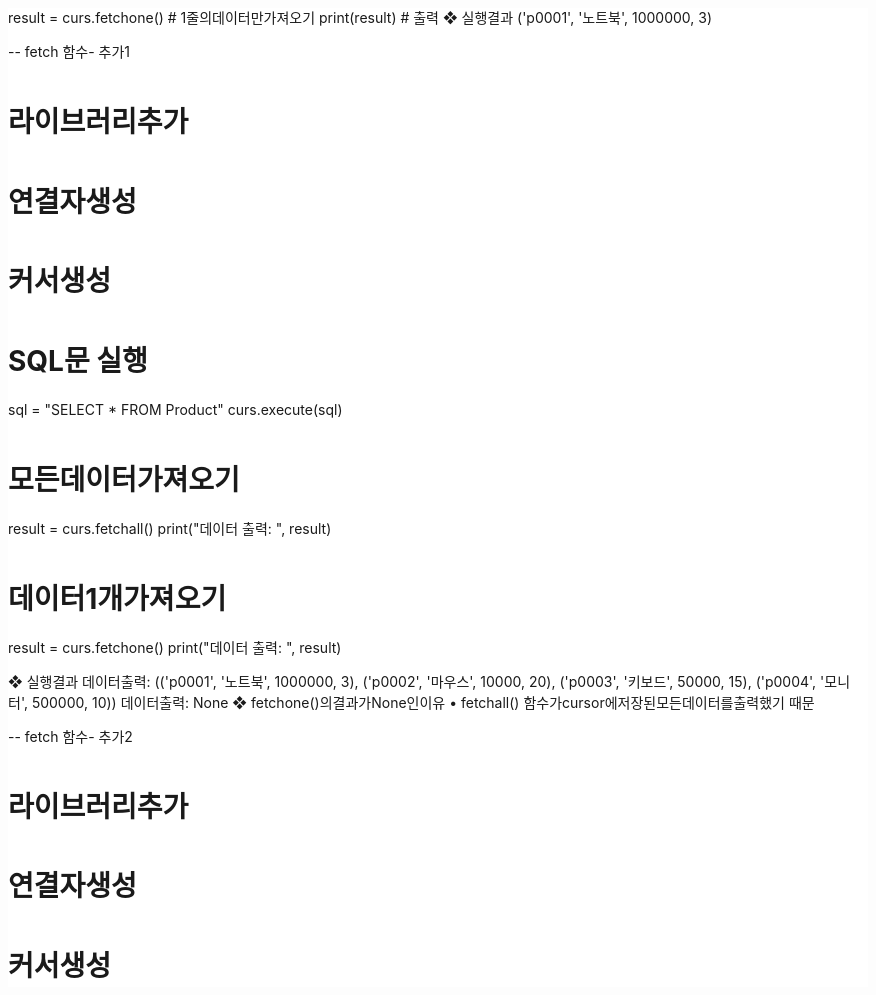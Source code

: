 result = curs.fetchone() # 1줄의데이터만가져오기
print(result) # 출력
 ❖ 실행결과
 ('p0001', '노트북', 1000000, 3)

-- fetch 함수- 추가1

# 라이브러리추가

# 연결자생성

# 커서생성

# SQL문 실행

sql = "SELECT * FROM Product"
 curs.execute(sql)

# 모든데이터가져오기

result = curs.fetchall()
 print("데이터 출력: ", result)

# 데이터1개가져오기

result = curs.fetchone()
 print("데이터 출력: ", result)

❖ 실행결과
데이터출력: (('p0001', '노트북', 1000000, 3),
            ('p0002', '마우스', 10000, 20),
            ('p0003', '키보드', 50000, 15),
            ('p0004', '모니터', 500000, 10))
데이터출력:  None
❖ fetchone()의결과가None인이유
• fetchall() 함수가cursor에저장된모든데이터를출력했기 때문

-- fetch 함수- 추가2

# 라이브러리추가

# 연결자생성

# 커서생성
